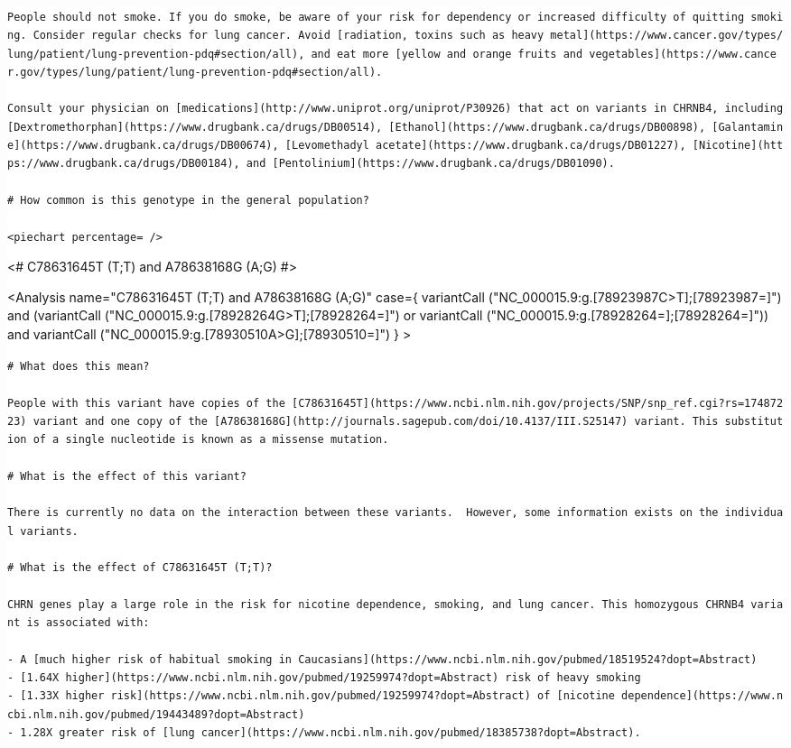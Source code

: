     People should not smoke. If you do smoke, be aware of your risk for dependency or increased difficulty of quitting smoking. Consider regular checks for lung cancer. Avoid [radiation, toxins such as heavy metal](https://www.cancer.gov/types/lung/patient/lung-prevention-pdq#section/all), and eat more [yellow and orange fruits and vegetables](https://www.cancer.gov/types/lung/patient/lung-prevention-pdq#section/all).

    Consult your physician on [medications](http://www.uniprot.org/uniprot/P30926) that act on variants in CHRNB4, including [Dextromethorphan](https://www.drugbank.ca/drugs/DB00514), [Ethanol](https://www.drugbank.ca/drugs/DB00898), [Galantamine](https://www.drugbank.ca/drugs/DB00674), [Levomethadyl acetate](https://www.drugbank.ca/drugs/DB01227), [Nicotine](https://www.drugbank.ca/drugs/DB00184), and [Pentolinium](https://www.drugbank.ca/drugs/DB01090).
    
    # How common is this genotype in the general population?

    <piechart percentage= />
  </Analysis>
<# C78631645T (T;T) and A78638168G (A;G) #>

  <Analysis name="C78631645T (T;T) and A78638168G (A;G)"
            case={  variantCall ("NC_000015.9:g.[78923987C>T];[78923987=]")
                    and
                    (variantCall ("NC_000015.9:g.[78928264G>T];[78928264=]") or variantCall ("NC_000015.9:g.[78928264=];[78928264=]"))
                    and
                    variantCall ("NC_000015.9:g.[78930510A>G];[78930510=]")
                  } > 

    # What does this mean?

    People with this variant have copies of the [C78631645T](https://www.ncbi.nlm.nih.gov/projects/SNP/snp_ref.cgi?rs=17487223) variant and one copy of the [A78638168G](http://journals.sagepub.com/doi/10.4137/III.S25147) variant. This substitution of a single nucleotide is known as a missense mutation.

    # What is the effect of this variant?

    There is currently no data on the interaction between these variants.  However, some information exists on the individual variants.
    
    # What is the effect of C78631645T (T;T)?

    CHRN genes play a large role in the risk for nicotine dependence, smoking, and lung cancer. This homozygous CHRNB4 variant is associated with:

    - A [much higher risk of habitual smoking in Caucasians](https://www.ncbi.nlm.nih.gov/pubmed/18519524?dopt=Abstract) 
    - [1.64X higher](https://www.ncbi.nlm.nih.gov/pubmed/19259974?dopt=Abstract) risk of heavy smoking 
    - [1.33X higher risk](https://www.ncbi.nlm.nih.gov/pubmed/19259974?dopt=Abstract) of [nicotine dependence](https://www.ncbi.nlm.nih.gov/pubmed/19443489?dopt=Abstract) 
    - 1.28X greater risk of [lung cancer](https://www.ncbi.nlm.nih.gov/pubmed/18385738?dopt=Abstract). 
